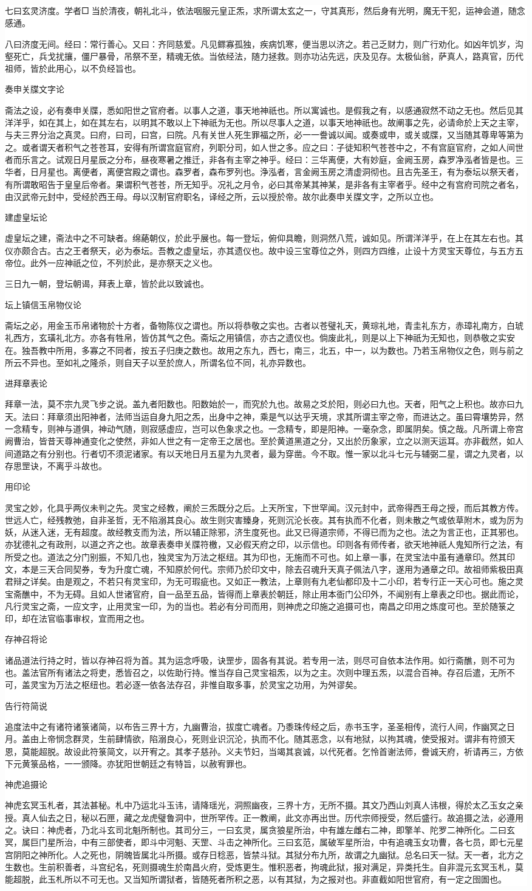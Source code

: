 七曰玄灵济度。学者□ 当於清夜，朝礼北斗，依法咽服元皇正炁，求所谓太玄之一，守其真形，然后身有光明，魔无干犯，运神会道，随念感通。  

八曰济度无间。经曰：常行善心。又曰：齐同慈爱。凡见鳏寡孤独，疾病饥寒，便当思以济之。若己乏财力，则广行劝化。如凶年饥岁，沟壑死亡，兵戈扰攘，僵尸暴骨，吊祭不至，精魂无依。当依经法，随力拯救。则亦功沾先远，庆及见存。太极仙翁，萨真人，路真官，历代祖师，皆於此用心，以不负经旨也。  

奏申关牒文字论  

斋法之设，必有奏申关牒，悉如阳世之官府者。以事人之道，事天地神祇也。所以寓诚也。是假我之有，以感通寂然不动之无也。然后见其洋洋乎，如在其上，如在其左右，以明其不敢以上下神祇为无也。所以尽事人之道，以事天地神祇也。故阐事之先，必请命於上天之主宰，与夫三界分治之真灵。曰府，曰司，曰宫，曰院。凡有关世人死生罪福之所，必一一誊诚以闻。或奏或申，或关或牒，又当随其尊卑等第为之。或者谓天者积气之苍苍耳，安得有所谓宫庭官府，列职分司，如人世之多。应之曰：子徒知积气苍苍中之，不有宫庭官府，之如人间世者而乐言之。试观日月星辰之分布，昼夜寒暑之推迁，非各有主宰之神乎。经曰：三华离便，大有妙庭，金阙玉房，森罗净泓者皆是也。三华者，日月星也。离便者，离便宫殿之谓也。森罗者，森布罗列也。浄泓者，言金阙玉房之清虚洞彻也。且古先圣王，有为泰坛以祭天者，有所谓敢昭告于皇皇后帝者。果谓积气苍苍，所无知乎。况礼之月令，必曰其帝某其神某，是非各有主宰者乎。经中之有宫府司院之者名，由汉武帝元封中，受经於西王母。母以汉制官府职名，译经之所，云以授於帝。故尔此奏申关牒文字，之所以立也。  

建虚皇坛论  

虚皇坛之建，斋法中之不可缺者。绵蕝朝仪，於此乎展也。每一登坛，俯仰具瞻，则洞然八荒，诚如见。所谓洋洋乎，在上在其左右也。其仪亦颇合古。古之王者祭天，必为泰坛。吾教之虚皇坛，亦其遗仪也。故中设三宝尊位之外，则四方四维，止设十方灵宝天尊位，与五方五帝位。此外一应神祇之位，不列於此，是亦祭天之义也。  

三日九一朝，登坛朝谒，拜表上章，皆於此以致诚也。  

坛上镇信玉帛物仪论  

斋坛之必，用金玉币帛诸物於十方者，备物陈仪之谓也。所以将恭敬之实也。古者以苍璧礼天，黄琮礼地，青圭礼东方，赤璋礼南方，白琥礼西方，玄璜礼北方。亦各有牲帛，皆仿其气之色。斋坛之用镇信，亦古之遗仪也。倘废此礼，则是以上下神祇为无知也，则恭敬之实安在。独吾教中所用，多寡之不同者，按五子归庚之数也。故用之东九，西七，南三，北五，中一，以为数也。乃若玉帛物仪之色，则与前之所云不异也。至如礼之隆杀，则自天子以至於庶人，所谓名位不同，礼亦异数也。  

进拜章表论  

拜章一法，莫不宗九灵飞步之说。盖九者阳数也。阳数始於一，而究於九也。故易之爻於阳，则必曰九也。天者，阳气之上积也。故亦曰九天。法曰：拜章须出阳神者，法师当运自身九阳之炁，出身中之神，乘是气以达乎天境，求其所谓主宰之帝，而进达之。虽曰霄壤势异，然一念精专，则神与道俱，神动气随，则寂感虚应，岂可以色象求之也。一念精专，即是阳神。一毫杂念，即属阴矣。慎之哉。凡所谓上帝宫阙曹治，皆昔天尊神通变化之使然，非如人世之有一定帝王之居也。至於黄道黑道之分，又出於历象家，立之以测天运耳。亦非截然，如人间道路之有分别也。行者切不须泥诸家。有以天地日月五星为九灵者，最为穿凿。今不取。惟一家以北斗七元与辅弼二星，谓之九灵者，以存思罡诀，不离乎斗故也。  

用印论  

灵宝之妙，化具乎两仪未判之先。灵宝之经教，阐於三炁既分之后。上天所宝，下世罕闻。汉元封中，武帝得西王母之授，而后其教方传。世远人亡，经残教弛，自非圣哲，无不陷溺其良心。故生则灾害臻身，死则沉沦长夜。其有执而不化者，则未散之气或依草附木，或为厉为妖，从迷入迷，无有超度。故经教支而为法，所以辅正除邪，济生度死也。此又已得道宗师，不得已而为之也。法之为言正也，正其邪也。亦犹德礼之有政刑，以道之齐之也。故章表奏申关牒符檄，又必假天府之印，以示信也。印则各有师传者，欲天地神祇人鬼知所行之法，有所受之也。道法之分门别振，不知几也，独灵宝为万法之枢纽。其为印也，无施而不可也。如上章一事，在灵宝法中虽有通章印。然其印文，本是三天合同契券，专为升度亡魂，不知原於何代。宗师乃於印文中，除去召魂升天真子佩法八字，遂用为通章之印。故祖师紫极田真君辩之详矣。由是观之，不若只有灵宝印，为无可瑕疵也。又如正一教法，上章则有九老仙都印及十二小印，若专行正一天心可也。施之灵宝斋醮中，不为无碍。且如人世诸官府，自一品至五品，皆得而上章表於朝廷，除止用本衙门公印外，不闻别有上章表之印也。据此而论，凡行灵宝之斋，一应文字，止用灵宝一印，为的当也。若必有分司而用，则神虎之印施之追摄可也，南昌之印用之炼度可也。至於随箓之印，却在法官临事审权，宜而用之也。  

存神召将论  

诸品道法行持之时，皆以存神召将为首。其为运念呼吸，诀罡步，固各有其说。若专用一法，则尽可自依本法作用。如行斋醮，则不可为也。盖法官所有诸法之将吏，悉皆召之，以佐助行持。惟当存自己灵宝祖炁，以为之主。次则中理五炁，以混合百神。存召后遣，无所不可，盖灵宝为万法之枢纽也。若必逐一依各法存召，非惟自取多事，於灵宝之功用，为舛谬矣。  

告行符简说  

追度法中之有诸符诸箓诸简，以布告三界十方，九幽曹治，拔度亡魂者。乃黍珠传经之后，赤书玉字，圣圣相传，流行人间，作幽冥之日月。盖由上帝悯念群灵，生前肆情欲，陷溺良心，死则业识沉沦，执而不化。随其恶念，以有地狱，以拘其魂，使受报对。谓非有符颁天恩，莫能超脱。故设此符箓简文，以开宥之。其孝子慈孙。义夫节妇，当竭其哀诚，以代死者。乞怜首谢法师，誊诚天府，祈请再三，方依下元黄箓品格，一一颁降。亦犹阳世朝廷之有特旨，以赦宥罪也。  

神虎追摄论  

神虎玄冥玉札者，其法甚秘。札中乃运北斗玉讳，请降瑶光，洞照幽夜，三界十方，无所不摄。其文乃西山刘真人讳根，得於太乙玉女之亲授。真人仙去之日，秘以石匣，藏之龙虎璧鲁洞中，世所罕传。正一教阐，此文亦再出世。历代宗师授受，然后盛行。故追摄之法，必遵用之。诀曰：神虎者，乃北斗玄司北魁所制也。其司分三，一曰玄灵，属贪狼星所治，中有雄左雌右二神，即擎羊、陀罗二神所化。二曰玄冥，属巨门星所治，中有三部使者，即斗中河魁、天罡、斗击之神所化。三曰玄范，属破军星所治，中有追魂玉女功曹，各七员，即七元星宫阴阳之神所化。人之死也，阴魄皆属北斗所摄。或存日稔恶，皆禁斗狱。其狱分布九所，故谓之九幽狱。总名曰天一狱。天一者，北方之生数也。生前积善者，斗宫纪名，死则摄魂生於南昌火府，受炼更生。惟积恶者，拘魂此狱，报对满足，异类托生。自非混元玄冥玉札，莫能超脱，此玉札所以不可无也。又当知所谓狱者，皆随死者所积之恶，以有其狱，为之报对也。非直截如阳世官府，有一定之囹圄也。  

